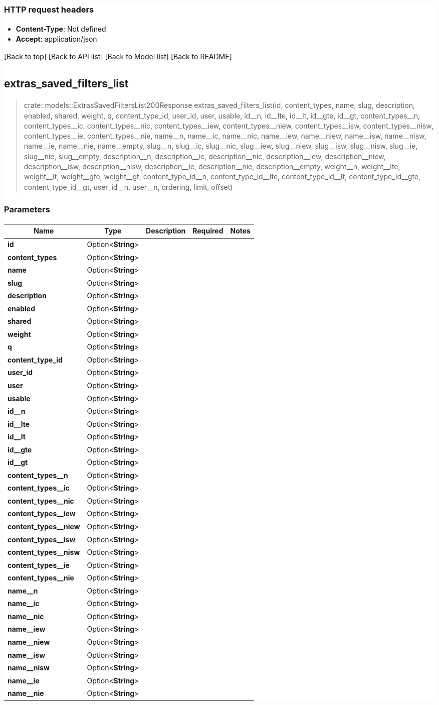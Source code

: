### HTTP request headers

- **Content-Type**: Not defined
- **Accept**: application/json

[[Back to top]](#) [[Back to API list]](../README.md#documentation-for-api-endpoints) [[Back to Model list]](../README.md#documentation-for-models) [[Back to README]](../README.md)


## extras_saved_filters_list

> crate::models::ExtrasSavedFiltersList200Response extras_saved_filters_list(id, content_types, name, slug, description, enabled, shared, weight, q, content_type_id, user_id, user, usable, id__n, id__lte, id__lt, id__gte, id__gt, content_types__n, content_types__ic, content_types__nic, content_types__iew, content_types__niew, content_types__isw, content_types__nisw, content_types__ie, content_types__nie, name__n, name__ic, name__nic, name__iew, name__niew, name__isw, name__nisw, name__ie, name__nie, name__empty, slug__n, slug__ic, slug__nic, slug__iew, slug__niew, slug__isw, slug__nisw, slug__ie, slug__nie, slug__empty, description__n, description__ic, description__nic, description__iew, description__niew, description__isw, description__nisw, description__ie, description__nie, description__empty, weight__n, weight__lte, weight__lt, weight__gte, weight__gt, content_type_id__n, content_type_id__lte, content_type_id__lt, content_type_id__gte, content_type_id__gt, user_id__n, user__n, ordering, limit, offset)


### Parameters


Name | Type | Description  | Required | Notes
------------- | ------------- | ------------- | ------------- | -------------
**id** | Option<**String**> |  |  |
**content_types** | Option<**String**> |  |  |
**name** | Option<**String**> |  |  |
**slug** | Option<**String**> |  |  |
**description** | Option<**String**> |  |  |
**enabled** | Option<**String**> |  |  |
**shared** | Option<**String**> |  |  |
**weight** | Option<**String**> |  |  |
**q** | Option<**String**> |  |  |
**content_type_id** | Option<**String**> |  |  |
**user_id** | Option<**String**> |  |  |
**user** | Option<**String**> |  |  |
**usable** | Option<**String**> |  |  |
**id__n** | Option<**String**> |  |  |
**id__lte** | Option<**String**> |  |  |
**id__lt** | Option<**String**> |  |  |
**id__gte** | Option<**String**> |  |  |
**id__gt** | Option<**String**> |  |  |
**content_types__n** | Option<**String**> |  |  |
**content_types__ic** | Option<**String**> |  |  |
**content_types__nic** | Option<**String**> |  |  |
**content_types__iew** | Option<**String**> |  |  |
**content_types__niew** | Option<**String**> |  |  |
**content_types__isw** | Option<**String**> |  |  |
**content_types__nisw** | Option<**String**> |  |  |
**content_types__ie** | Option<**String**> |  |  |
**content_types__nie** | Option<**String**> |  |  |
**name__n** | Option<**String**> |  |  |
**name__ic** | Option<**String**> |  |  |
**name__nic** | Option<**String**> |  |  |
**name__iew** | Option<**String**> |  |  |
**name__niew** | Option<**String**> |  |  |
**name__isw** | Option<**String**> |  |  |
**name__nisw** | Option<**String**> |  |  |
**name__ie** | Option<**String**> |  |  |
**name__nie** | Option<**String**> |  |  |
